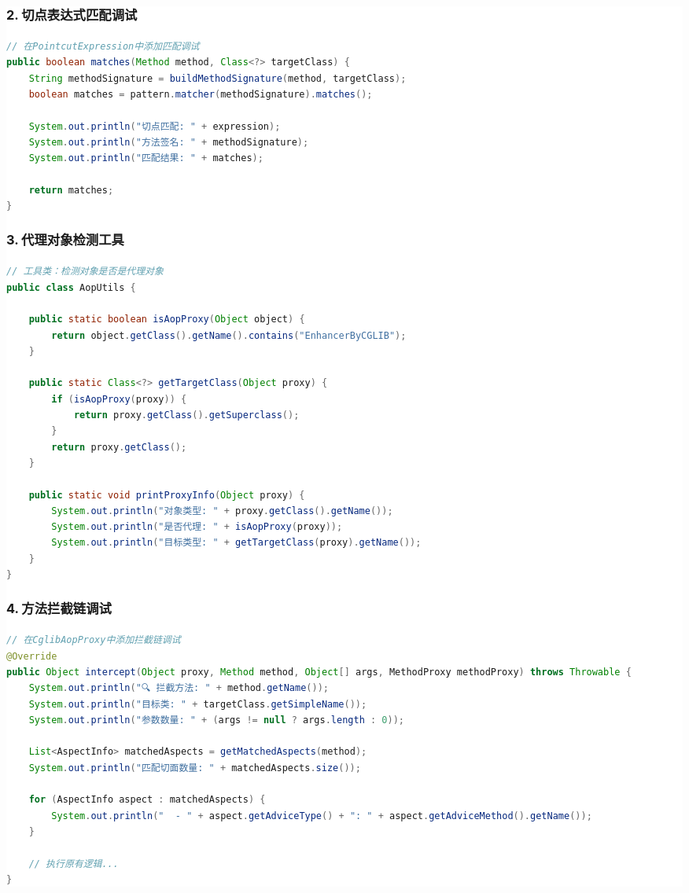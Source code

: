 ### 2. **切点表达式匹配调试**
```java
// 在PointcutExpression中添加匹配调试
public boolean matches(Method method, Class<?> targetClass) {
    String methodSignature = buildMethodSignature(method, targetClass);
    boolean matches = pattern.matcher(methodSignature).matches();
    
    System.out.println("切点匹配: " + expression);
    System.out.println("方法签名: " + methodSignature);  
    System.out.println("匹配结果: " + matches);
    
    return matches;
}
```

### 3. **代理对象检测工具**
```java
// 工具类：检测对象是否是代理对象
public class AopUtils {
    
    public static boolean isAopProxy(Object object) {
        return object.getClass().getName().contains("EnhancerByCGLIB");
    }
    
    public static Class<?> getTargetClass(Object proxy) {
        if (isAopProxy(proxy)) {
            return proxy.getClass().getSuperclass();
        }
        return proxy.getClass();
    }
    
    public static void printProxyInfo(Object proxy) {
        System.out.println("对象类型: " + proxy.getClass().getName());
        System.out.println("是否代理: " + isAopProxy(proxy));
        System.out.println("目标类型: " + getTargetClass(proxy).getName());
    }
}
```

### 4. **方法拦截链调试**
```java
// 在CglibAopProxy中添加拦截链调试
@Override  
public Object intercept(Object proxy, Method method, Object[] args, MethodProxy methodProxy) throws Throwable {
    System.out.println("🔍 拦截方法: " + method.getName());
    System.out.println("目标类: " + targetClass.getSimpleName());
    System.out.println("参数数量: " + (args != null ? args.length : 0));
    
    List<AspectInfo> matchedAspects = getMatchedAspects(method);
    System.out.println("匹配切面数量: " + matchedAspects.size());
    
    for (AspectInfo aspect : matchedAspects) {
        System.out.println("  - " + aspect.getAdviceType() + ": " + aspect.getAdviceMethod().getName());
    }
    
    // 执行原有逻辑...
}
```
